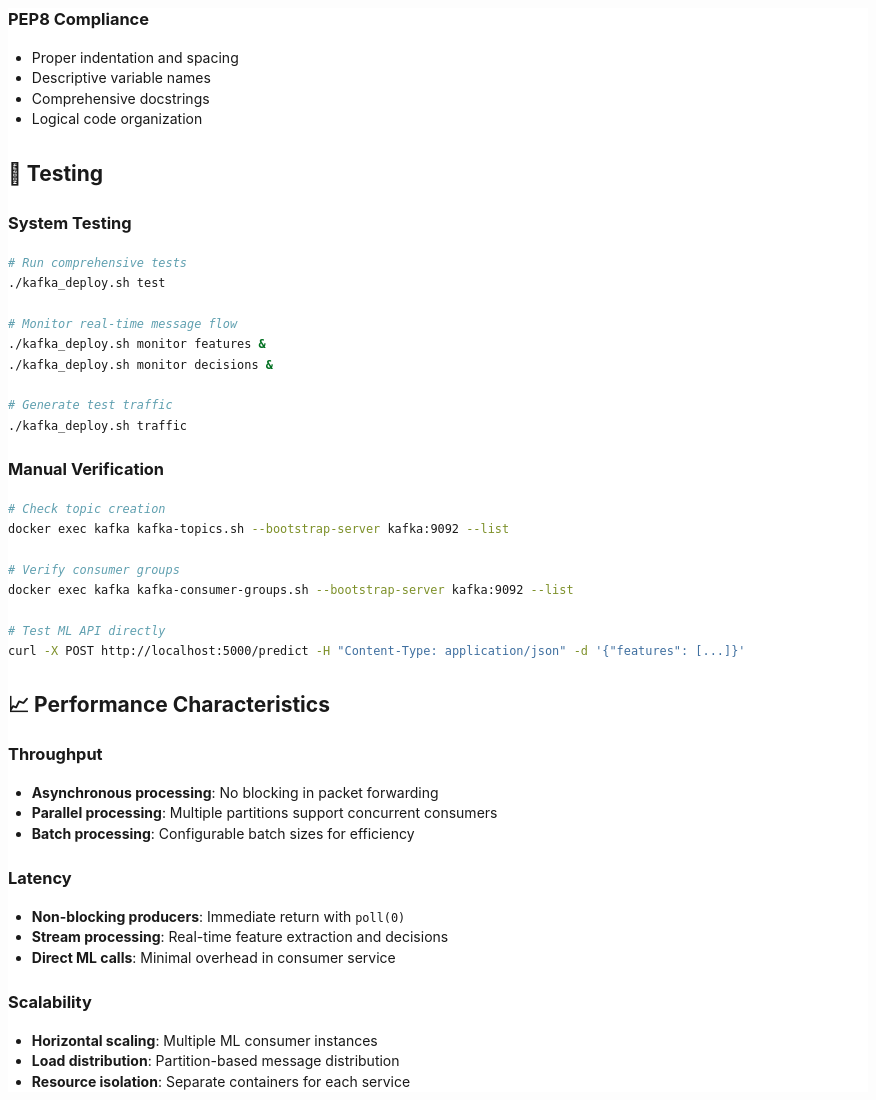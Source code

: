 ### PEP8 Compliance
- Proper indentation and spacing
- Descriptive variable names
- Comprehensive docstrings
- Logical code organization

## 🧪 Testing

### System Testing
```bash
# Run comprehensive tests
./kafka_deploy.sh test

# Monitor real-time message flow
./kafka_deploy.sh monitor features &
./kafka_deploy.sh monitor decisions &

# Generate test traffic
./kafka_deploy.sh traffic
```

### Manual Verification
```bash
# Check topic creation
docker exec kafka kafka-topics.sh --bootstrap-server kafka:9092 --list

# Verify consumer groups
docker exec kafka kafka-consumer-groups.sh --bootstrap-server kafka:9092 --list

# Test ML API directly
curl -X POST http://localhost:5000/predict -H "Content-Type: application/json" -d '{"features": [...]}'
```

## 📈 Performance Characteristics

### Throughput
- **Asynchronous processing**: No blocking in packet forwarding
- **Parallel processing**: Multiple partitions support concurrent consumers
- **Batch processing**: Configurable batch sizes for efficiency

### Latency
- **Non-blocking producers**: Immediate return with `poll(0)`
- **Stream processing**: Real-time feature extraction and decisions
- **Direct ML calls**: Minimal overhead in consumer service

### Scalability
- **Horizontal scaling**: Multiple ML consumer instances
- **Load distribution**: Partition-based message distribution
- **Resource isolation**: Separate containers for each service
